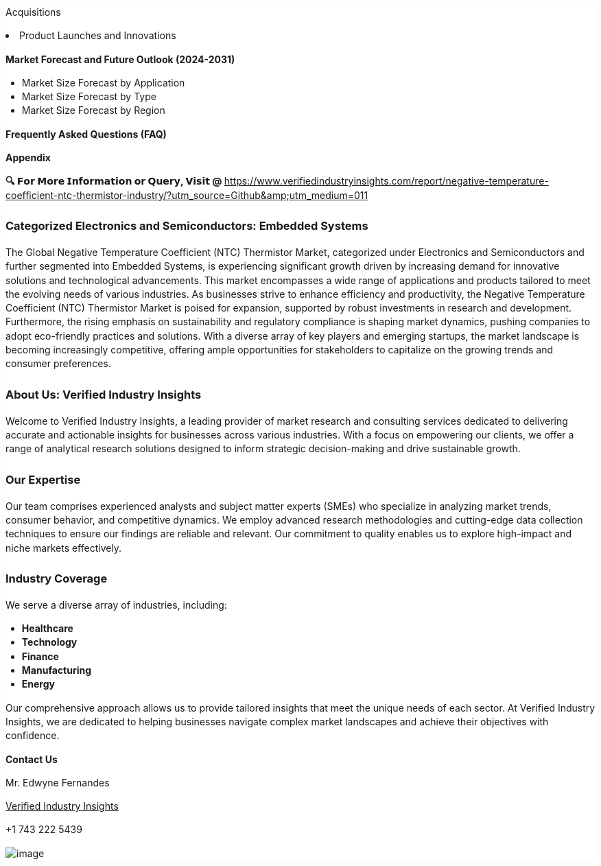 Acquisitions</li><li>Product Launches and Innovations</li></ul><p><strong>Market Forecast and Future Outlook (2024-2031)</strong></p><ul><li>Market Size Forecast by Application</li><li>Market Size Forecast by Type</li><li>Market Size Forecast by Region</li></ul><p><strong>Frequently Asked Questions (FAQ)</strong></p><p><strong>Appendix<br /></strong></p><p><strong>🔍 𝗙𝗼𝗿 𝗠𝗼𝗿𝗲 𝗜𝗻𝗳𝗼𝗿𝗺𝗮𝘁𝗶𝗼𝗻 𝗼𝗿 𝗤𝘂𝗲𝗿𝘆, 𝗩𝗶𝘀𝗶𝘁 @ </strong><a href="https://www.verifiedindustryinsights.com/report/negative-temperature-coefficient-ntc-thermistor-industry/?utm_source=Github&amp;utm_medium=011">https://www.verifiedindustryinsights.com/report/negative-temperature-coefficient-ntc-thermistor-industry/?utm_source=Github&amp;utm_medium=011</a>&nbsp;</p><h3>Categorized Electronics and Semiconductors: Embedded Systems </h3><p>The Global Negative Temperature Coefficient (NTC) Thermistor Market, categorized under Electronics and Semiconductors and further segmented into Embedded Systems, is experiencing significant growth driven by increasing demand for innovative solutions and technological advancements. This market encompasses a wide range of applications and products tailored to meet the evolving needs of various industries. As businesses strive to enhance efficiency and productivity, the Negative Temperature Coefficient (NTC) Thermistor Market is poised for expansion, supported by robust investments in research and development. Furthermore, the rising emphasis on sustainability and regulatory compliance is shaping market dynamics, pushing companies to adopt eco-friendly practices and solutions. With a diverse array of key players and emerging startups, the market landscape is becoming increasingly competitive, offering ample opportunities for stakeholders to capitalize on the growing trends and consumer preferences.</p><h3>About Us: Verified Industry Insights</h3><p>Welcome to Verified Industry Insights, a leading provider of market research and consulting services dedicated to delivering accurate and actionable insights for businesses across various industries. With a focus on empowering our clients, we offer a range of analytical research solutions designed to inform strategic decision-making and drive sustainable growth.</p><h3>Our Expertise</h3><p>Our team comprises experienced analysts and subject matter experts (SMEs) who specialize in analyzing market trends, consumer behavior, and competitive dynamics. We employ advanced research methodologies and cutting-edge data collection techniques to ensure our findings are reliable and relevant. Our commitment to quality enables us to explore high-impact and niche markets effectively.</p><h3>Industry Coverage</h3><p>We serve a diverse array of industries, including:</p><ul><li><strong>Healthcare</strong></li><li><strong>Technology</strong></li><li><strong>Finance</strong></li><li><strong>Manufacturing</strong></li><li><strong>Energy</strong></li></ul><p>Our comprehensive approach allows us to provide tailored insights that meet the unique needs of each sector. At Verified Industry Insights, we are dedicated to helping businesses navigate complex market landscapes and achieve their objectives with confidence.</p><p><strong>Contact Us</strong></p><p>Mr. Edwyne Fernandes</p><p><a href="https://www.verifiedindustryinsights.com/">Verified Industry Insights</a></p><p>+1 743 222 5439</p>
![image](https://github.com/user-attachments/assets/7b1e1286-eb17-4b88-8a81-5098fc78961d)
